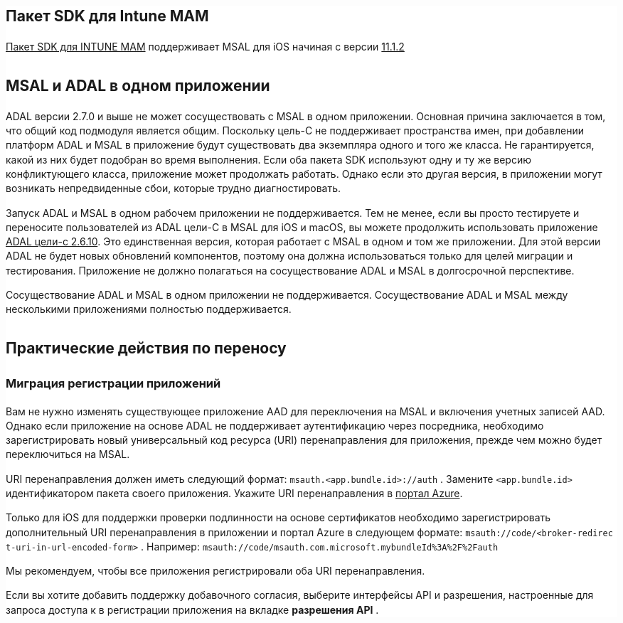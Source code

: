 ## <a name="intune-mam-sdk"></a>Пакет SDK для Intune MAM

[Пакет SDK для INTUNE MAM](https://docs.microsoft.com/intune/app-sdk-get-started) поддерживает MSAL для iOS начиная с версии [11.1.2](https://github.com/msintuneappsdk/ms-intune-app-sdk-ios/releases/tag/11.1.2)

## <a name="msal-and-adal-in-the-same-app"></a>MSAL и ADAL в одном приложении

ADAL версии 2.7.0 и выше не может сосуществовать с MSAL в одном приложении. Основная причина заключается в том, что общий код подмодуля является общим. Поскольку цель-C не поддерживает пространства имен, при добавлении платформ ADAL и MSAL в приложение будут существовать два экземпляра одного и того же класса. Не гарантируется, какой из них будет подобран во время выполнения. Если оба пакета SDK используют одну и ту же версию конфликтующего класса, приложение может продолжать работать. Однако если это другая версия, в приложении могут возникать непредвиденные сбои, которые трудно диагностировать.

Запуск ADAL и MSAL в одном рабочем приложении не поддерживается. Тем не менее, если вы просто тестируете и переносите пользователей из ADAL цели-C в MSAL для iOS и macOS, вы можете продолжить использовать приложение [ADAL цели-c 2.6.10](https://github.com/AzureAD/azure-activedirectory-library-for-objc/releases/tag/2.6.10). Это единственная версия, которая работает с MSAL в одном и том же приложении. Для этой версии ADAL не будет новых обновлений компонентов, поэтому она должна использоваться только для целей миграции и тестирования. Приложение не должно полагаться на сосуществование ADAL и MSAL в долгосрочной перспективе.

Сосуществование ADAL и MSAL в одном приложении не поддерживается.
Сосуществование ADAL и MSAL между несколькими приложениями полностью поддерживается.

## <a name="practical-migration-steps"></a>Практические действия по переносу

### <a name="app-registration-migration"></a>Миграция регистрации приложений

Вам не нужно изменять существующее приложение AAD для переключения на MSAL и включения учетных записей AAD. Однако если приложение на основе ADAL не поддерживает аутентификацию через посредника, необходимо зарегистрировать новый универсальный код ресурса (URI) перенаправления для приложения, прежде чем можно будет переключиться на MSAL.

URI перенаправления должен иметь следующий формат: `msauth.<app.bundle.id>://auth` . Замените `<app.bundle.id>` идентификатором пакета своего приложения. Укажите URI перенаправления в [портал Azure](https://aka.ms/MobileAppReg).

Только для iOS для поддержки проверки подлинности на основе сертификатов необходимо зарегистрировать дополнительный URI перенаправления в приложении и портал Azure в следующем формате: `msauth://code/<broker-redirect-uri-in-url-encoded-form>` . Например: `msauth://code/msauth.com.microsoft.mybundleId%3A%2F%2Fauth`

Мы рекомендуем, чтобы все приложения регистрировали оба URI перенаправления.

Если вы хотите добавить поддержку добавочного согласия, выберите интерфейсы API и разрешения, настроенные для запроса доступа к в регистрации приложения на вкладке **разрешения API** .
